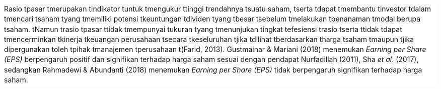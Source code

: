 <p><span class="font4">Rasio </span><span class="font0">t</span><span class="font4">pasar </span><span class="font0">t</span><span class="font4">merupakan </span><span class="font0">t</span><span class="font4">indikator </span><span class="font0">t</span><span class="font4">untuk </span><span class="font0">t</span><span class="font4">mengukur </span><span class="font0">t</span><span class="font4">tinggi </span><span class="font0">t</span><span class="font4">rendahnya </span><span class="font0">t</span><span class="font4">suatu saham, </span><span class="font0">t</span><span class="font4">serta </span><span class="font0">t</span><span class="font4">dapat </span><span class="font0">t</span><span class="font4">membantu </span><span class="font0">t</span><span class="font4">investor </span><span class="font0">t</span><span class="font4">dalam </span><span class="font0">t</span><span class="font4">mencari </span><span class="font0">t</span><span class="font4">saham </span><span class="font0">t</span><span class="font4">yang </span><span class="font0">t</span><span class="font4">memiliki potensi </span><span class="font0">t</span><span class="font4">keuntungan </span><span class="font0">t</span><span class="font4">dividen </span><span class="font0">t</span><span class="font4">yang </span><span class="font0">t</span><span class="font4">besar </span><span class="font0">t</span><span class="font4">sebelum </span><span class="font0">t</span><span class="font4">melakukan </span><span class="font0">t</span><span class="font4">penanaman </span><span class="font0">t</span><span class="font4">modal berupa </span><span class="font0">t</span><span class="font4">saham. </span><span class="font0">t</span><span class="font4">Namun </span><span class="font0">t</span><span class="font4">rasio </span><span class="font0">t</span><span class="font4">pasar </span><span class="font0">t</span><span class="font4">tidak </span><span class="font0">t</span><span class="font4">mempunyai </span><span class="font0">t</span><span class="font4">ukuran </span><span class="font0">t</span><span class="font4">yang </span><span class="font0">t</span><span class="font4">menunjukan tingkat </span><span class="font0">t</span><span class="font4">efesiensi </span><span class="font0">t</span><span class="font4">rasio </span><span class="font0">t</span><span class="font4">serta </span><span class="font0">t</span><span class="font4">tidak </span><span class="font0">t</span><span class="font4">dapat </span><span class="font0">t</span><span class="font4">mencerminkan </span><span class="font0">t</span><span class="font4">kinerja </span><span class="font0">t</span><span class="font4">keuangan perusahaan </span><span class="font0">t</span><span class="font4">secara </span><span class="font0">t</span><span class="font4">keseluruhan </span><span class="font0">t</span><span class="font4">jika </span><span class="font0">t</span><span class="font4">dilihat </span><span class="font0">t</span><span class="font4">berdasarkan </span><span class="font0">t</span><span class="font4">harga </span><span class="font0">t</span><span class="font4">saham </span><span class="font0">t</span><span class="font4">maupun </span><span class="font0">t</span><span class="font4">jika dipergunakan </span><span class="font0">t</span><span class="font4">oleh </span><span class="font0">t</span><span class="font4">pihak </span><span class="font0">t</span><span class="font4">manajemen </span><span class="font0">t</span><span class="font4">perusahaan </span><span class="font0">t</span><span class="font4">(Farid, 2013). Gustmainar &amp;&nbsp;Mariani (2018) menemukan </span><span class="font4" style="font-style:italic;">Earning per Share (EPS)</span><span class="font4"> berpengaruh positif dan signifikan terhadap harga saham sesuai dengan pendapat Nurfadillah (2011), Sha </span><span class="font4" style="font-style:italic;">et al</span><span class="font4">. (2017), sedangkan Rahmadewi &amp;&nbsp;Abundanti (2018) menemukan </span><span class="font4" style="font-style:italic;">Earning per Share (EPS)</span><span class="font4"> tidak berpengaruh signifikan terhadap harga saham.</span></p>